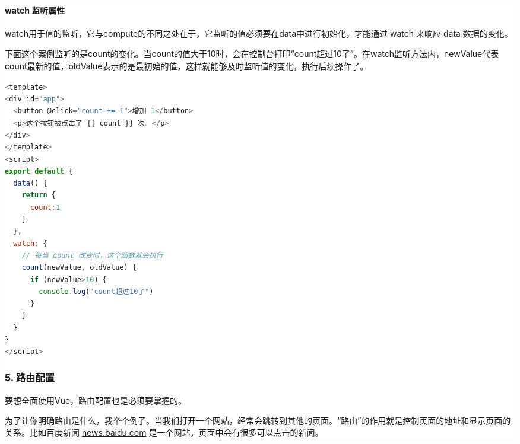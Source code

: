 #### watch 监听属性

watch用于值的监听，它与compute的不同之处在于，它监听的值必须要在data中进行初始化，才能通过 watch 来响应 data 数据的变化。

下面这个案例监听的是count的变化。当count的值大于10时，会在控制台打印“count超过10了”。在watch监听方法内，newValue代表count最新的值，oldValue表示的是最初始的值，这样就能够及时监听值的变化，执行后续操作了。

```javascript
<template>
<div id="app">
  <button @click="count += 1">增加 1</button>
  <p>这个按钮被点击了 {{ count }} 次。</p>
</div>
</template>
<script>
export default {
  data() {
    return {
      count:1
    }
  },
  watch: {
    // 每当 count 改变时，这个函数就会执行
    count(newValue, oldValue) {
      if (newValue>10) {
        console.log("count超过10了")
      }
    }
  }
}
</script>

```

### 5\. 路由配置

要想全面使用Vue，路由配置也是必须要掌握的。

为了让你明确路由是什么，我举个例子。当我们打开一个网站，经常会跳转到其他的页面。“路由”的作用就是控制页面的地址和显示页面的关系。比如百度新闻 [news.baidu.com](https://news.baidu.com) 是一个网站，页面中会有很多可以点击的新闻。
